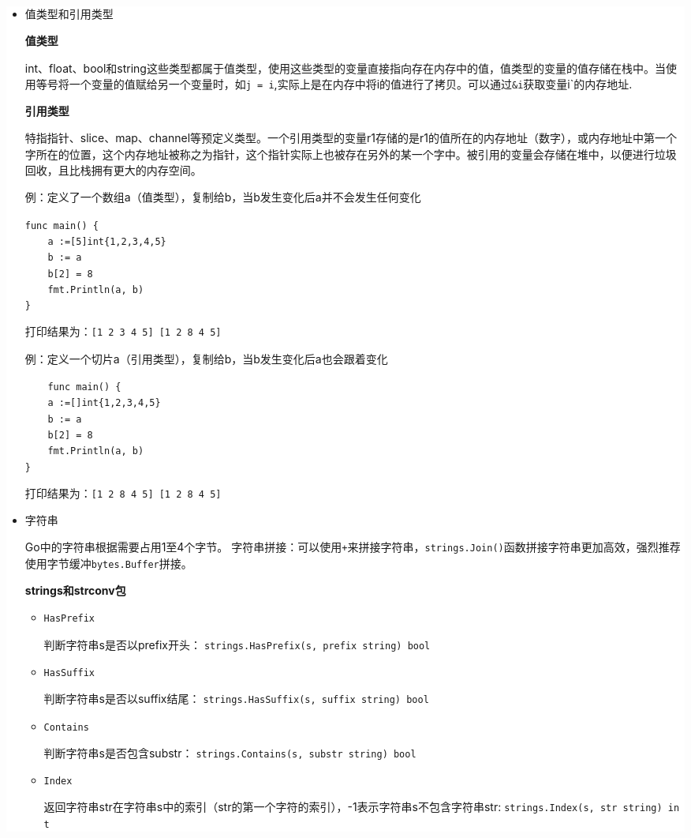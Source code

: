 - 值类型和引用类型

	**值类型**

	int、float、bool和string这些类型都属于值类型，使用这些类型的变量直接指向存在内存中的值，值类型的变量的值存储在栈中。当使用等号将一个变量的值赋给另一个变量时，如`j = i`,实际上是在内存中将i的值进行了拷贝。可以通过`&i`获取变量i`的内存地址.
	
	**引用类型**

	特指指针、slice、map、channel等预定义类型。一个引用类型的变量r1存储的是r1的值所在的内存地址（数字），或内存地址中第一个字所在的位置，这个内存地址被称之为指针，这个指针实际上也被存在另外的某一个字中。被引用的变量会存储在堆中，以便进行垃圾回收，且比栈拥有更大的内存空间。
	
	例：定义了一个数组a（值类型），复制给b，当b发生变化后a并不会发生任何变化
	```
	func main() {
		a :=[5]int{1,2,3,4,5}
		b := a
		b[2] = 8
		fmt.Println(a, b)
	}
	```
	打印结果为：`[1 2 3 4 5] [1 2 8 4 5]`

	例：定义一个切片a（引用类型），复制给b，当b发生变化后a也会跟着变化
	```
		func main() {
		a :=[]int{1,2,3,4,5}
		b := a
		b[2] = 8
		fmt.Println(a, b)
	}
	```
	打印结果为：`[1 2 8 4 5] [1 2 8 4 5]`

- 字符串

	Go中的字符串根据需要占用1至4个字节。
	字符串拼接：可以使用`+`来拼接字符串，`strings.Join()`函数拼接字符串更加高效，强烈推荐使用字节缓冲`bytes.Buffer`拼接。
	
	**strings和strconv包**
	
	- `HasPrefix`
		
		判断字符串s是否以prefix开头：
		`strings.HasPrefix(s, prefix string) bool`

	- `HasSuffix`
		
		判断字符串s是否以suffix结尾：
		`strings.HasSuffix(s, suffix string) bool`

	- `Contains`
	
		判断字符串s是否包含substr：
		`strings.Contains(s, substr string) bool`

	- `Index`

		返回字符串str在字符串s中的索引（str的第一个字符的索引），-1表示字符串s不包含字符串str:
		`strings.Index(s, str string) int`
